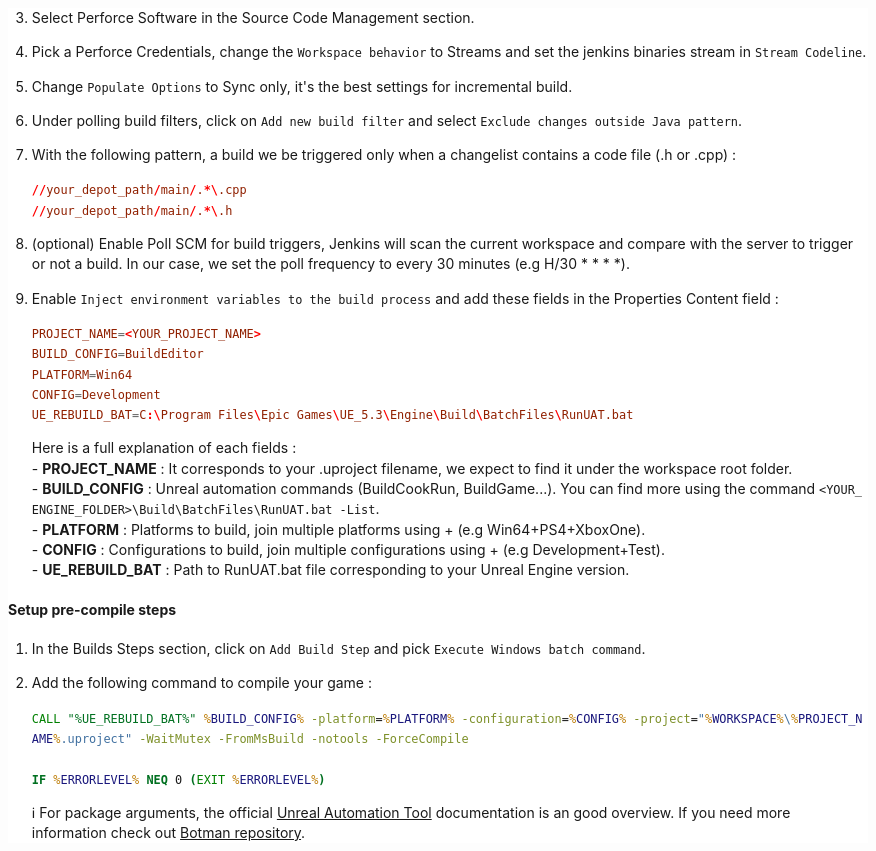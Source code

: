 3. Select Perforce Software in the Source Code Management section.

4. Pick a Perforce Credentials, change the `Workspace behavior` to Streams and set the jenkins binaries stream in `Stream Codeline`.

5. Change `Populate Options` to Sync only, it's the best settings for incremental build.

6. Under polling build filters, click on `Add new build filter` and select `Exclude changes outside Java pattern`.

7. With the following pattern, a build we be triggered only when a changelist contains a code file (.h or .cpp) :

    ```conf
    //your_depot_path/main/.*\.cpp
    //your_depot_path/main/.*\.h
    ```

8. (optional) Enable Poll SCM for build triggers, Jenkins will scan the current workspace and compare with the server to trigger or not a build. In our case, we set the poll frequency to every 30 minutes (e.g H/30 * * * *).

9. Enable `Inject environment variables to the build process` and add these fields in the Properties Content field :

    ```conf
    PROJECT_NAME=<YOUR_PROJECT_NAME>
    BUILD_CONFIG=BuildEditor
    PLATFORM=Win64
    CONFIG=Development
    UE_REBUILD_BAT=C:\Program Files\Epic Games\UE_5.3\Engine\Build\BatchFiles\RunUAT.bat
    ```

    Here is a full explanation of each fields :  
        - **PROJECT_NAME** : It corresponds to your .uproject filename, we expect to find it under the workspace root folder.  
        - **BUILD_CONFIG** : Unreal automation commands (BuildCookRun, BuildGame...). You can find more using the command `<YOUR_ENGINE_FOLDER>\Build\BatchFiles\RunUAT.bat -List`.  
        - **PLATFORM** : Platforms to build, join multiple platforms using + (e.g Win64+PS4+XboxOne).  
        - **CONFIG** : Configurations to build, join multiple configurations using + (e.g Development+Test).  
        - **UE_REBUILD_BAT** : Path to RunUAT.bat file corresponding to your Unreal Engine version.  

#### Setup pre-compile steps

1. In the Builds Steps section, click on `Add Build Step` and pick `Execute Windows batch command`.

2. Add the following command to compile your game :

    ```bat
    CALL "%UE_REBUILD_BAT%" %BUILD_CONFIG% -platform=%PLATFORM% -configuration=%CONFIG% -project="%WORKSPACE%\%PROJECT_NAME%.uproject" -WaitMutex -FromMsBuild -notools -ForceCompile

    IF %ERRORLEVEL% NEQ 0 (EXIT %ERRORLEVEL%)
    ```

    :information_source: For package arguments, the official [Unreal Automation Tool](https://dev.epicgames.com/documentation/en-us/unreal-engine/unreal-automation-tool-overview-for-unreal-engine?application_version=5.3) documentation is an good overview. If you need more information check out [Botman repository](https://github.com/botman99/ue4-unreal-automation-tool/tree/main).
